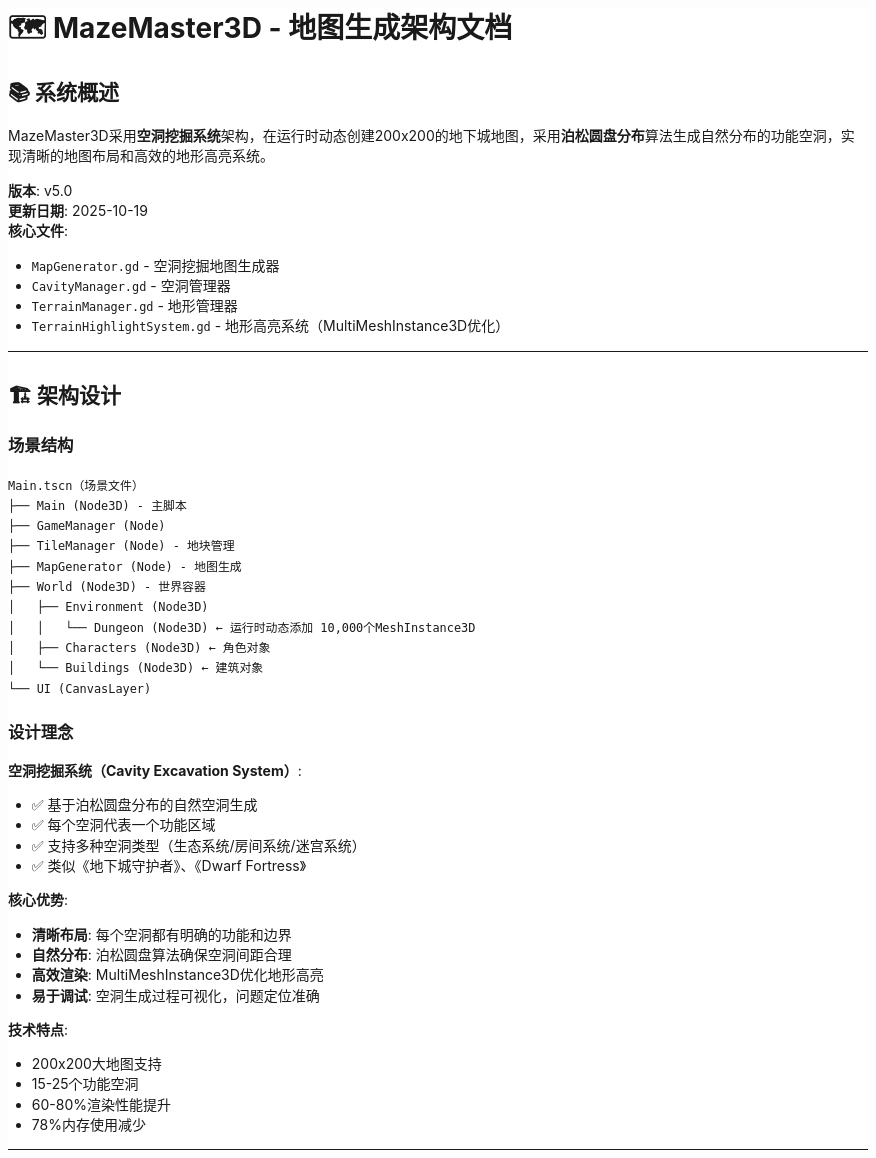 # 🗺️ MazeMaster3D - 地图生成架构文档

## 📚 系统概述

MazeMaster3D采用**空洞挖掘系统**架构，在运行时动态创建200x200的地下城地图，采用**泊松圆盘分布**算法生成自然分布的功能空洞，实现清晰的地图布局和高效的地形高亮系统。

**版本**: v5.0  
**更新日期**: 2025-10-19  
**核心文件**:
- `MapGenerator.gd` - 空洞挖掘地图生成器
- `CavityManager.gd` - 空洞管理器
- `TerrainManager.gd` - 地形管理器
- `TerrainHighlightSystem.gd` - 地形高亮系统（MultiMeshInstance3D优化）

---

## 🏗️ 架构设计

### 场景结构

```
Main.tscn（场景文件）
├── Main (Node3D) - 主脚本
├── GameManager (Node)
├── TileManager (Node) - 地块管理
├── MapGenerator (Node) - 地图生成
├── World (Node3D) - 世界容器
│   ├── Environment (Node3D)
│   │   └── Dungeon (Node3D) ← 运行时动态添加 10,000个MeshInstance3D
│   ├── Characters (Node3D) ← 角色对象
│   └── Buildings (Node3D) ← 建筑对象
└── UI (CanvasLayer)
```

### 设计理念

**空洞挖掘系统（Cavity Excavation System）**:
- ✅ 基于泊松圆盘分布的自然空洞生成
- ✅ 每个空洞代表一个功能区域
- ✅ 支持多种空洞类型（生态系统/房间系统/迷宫系统）
- ✅ 类似《地下城守护者》、《Dwarf Fortress》

**核心优势**:
- **清晰布局**: 每个空洞都有明确的功能和边界
- **自然分布**: 泊松圆盘算法确保空洞间距合理
- **高效渲染**: MultiMeshInstance3D优化地形高亮
- **易于调试**: 空洞生成过程可视化，问题定位准确

**技术特点**:
- 200x200大地图支持
- 15-25个功能空洞
- 60-80%渲染性能提升
- 78%内存使用减少

---